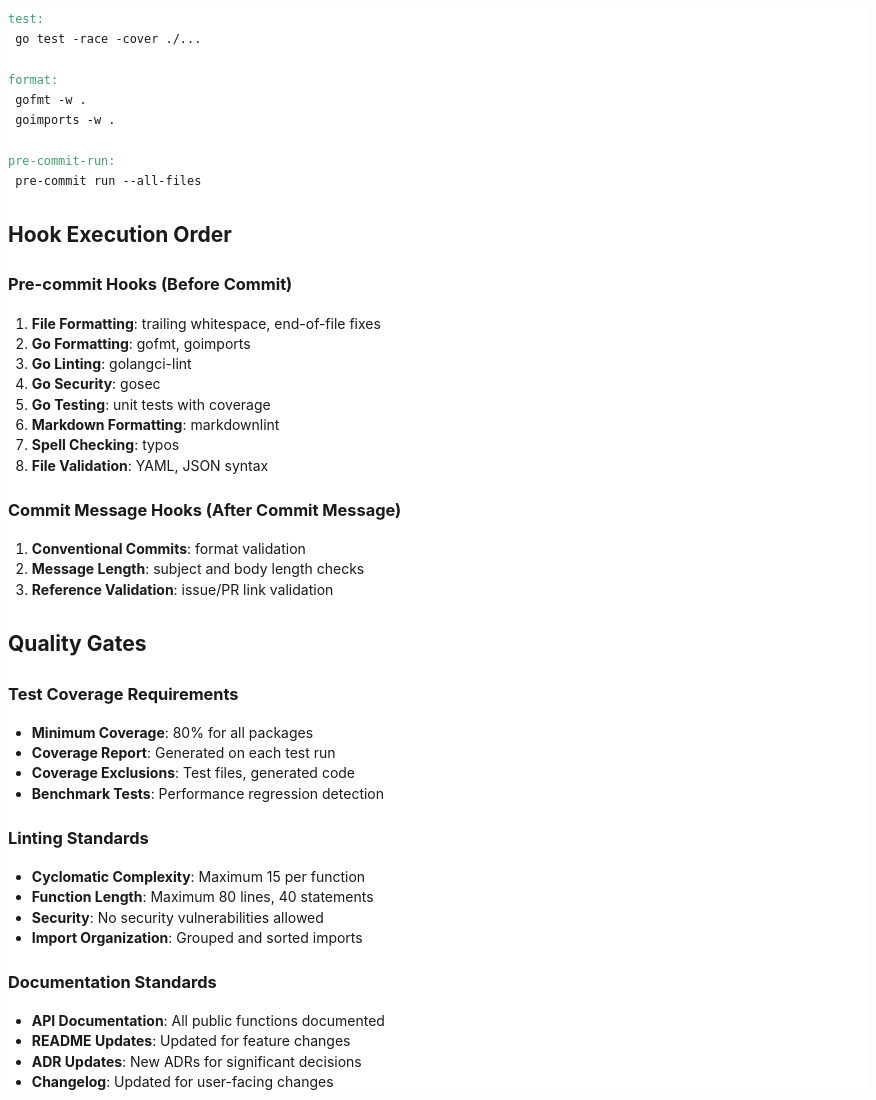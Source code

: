 ```makefile
test:
 go test -race -cover ./...

format:
 gofmt -w .
 goimports -w .

pre-commit-run:
 pre-commit run --all-files
```

## Hook Execution Order

### Pre-commit Hooks (Before Commit)

1. **File Formatting**: trailing whitespace, end-of-file fixes
2. **Go Formatting**: gofmt, goimports
3. **Go Linting**: golangci-lint
4. **Go Security**: gosec
5. **Go Testing**: unit tests with coverage
6. **Markdown Formatting**: markdownlint
7. **Spell Checking**: typos
8. **File Validation**: YAML, JSON syntax

### Commit Message Hooks (After Commit Message)

1. **Conventional Commits**: format validation
2. **Message Length**: subject and body length checks
3. **Reference Validation**: issue/PR link validation

## Quality Gates

### Test Coverage Requirements

- **Minimum Coverage**: 80% for all packages
- **Coverage Report**: Generated on each test run
- **Coverage Exclusions**: Test files, generated code
- **Benchmark Tests**: Performance regression detection

### Linting Standards

- **Cyclomatic Complexity**: Maximum 15 per function
- **Function Length**: Maximum 80 lines, 40 statements
- **Security**: No security vulnerabilities allowed
- **Import Organization**: Grouped and sorted imports

### Documentation Standards

- **API Documentation**: All public functions documented
- **README Updates**: Updated for feature changes
- **ADR Updates**: New ADRs for significant decisions
- **Changelog**: Updated for user-facing changes

